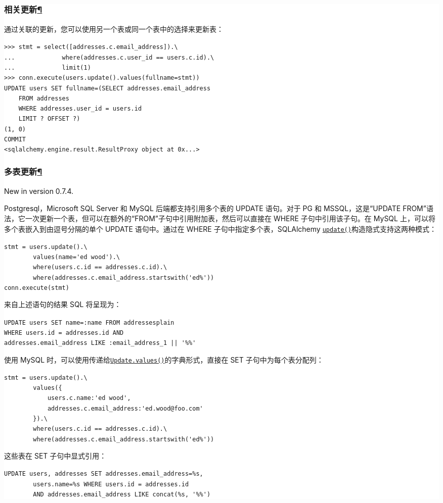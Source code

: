 ### 相关更新[¶](#correlated-updates "Permalink to this headline")

通过关联的更新，您可以使用另一个表或同一个表中的选择来更新表：

    >>> stmt = select([addresses.c.email_address]).\
    ...             where(addresses.c.user_id == users.c.id).\
    ...             limit(1)
    >>> conn.execute(users.update().values(fullname=stmt))
    UPDATE users SET fullname=(SELECT addresses.email_address
        FROM addresses
        WHERE addresses.user_id = users.id
        LIMIT ? OFFSET ?)
    (1, 0)
    COMMIT
    <sqlalchemy.engine.result.ResultProxy object at 0x...>

### 多表更新[¶](#multiple-table-updates "Permalink to this headline")

New in version 0.7.4.

Postgresql，Microsoft SQL
Server 和 MySQL 后端都支持引用多个表的 UPDATE 语句。对于 PG 和 MSSQL，这是“UPDATE
FROM”语法，它一次更新一个表，但可以在额外的“FROM”子句中引用附加表，然后可以直接在 WHERE 子句中引用该子句。在 MySQL 上，可以将多个表嵌入到由逗号分隔的单个 UPDATE 语句中。通过在 WHERE 子句中指定多个表，SQLAlchemy
[`update()`](dml.html#sqlalchemy.sql.expression.update "sqlalchemy.sql.expression.update")构造隐式支持这两种模式：

    stmt = users.update().\
            values(name='ed wood').\
            where(users.c.id == addresses.c.id).\
            where(addresses.c.email_address.startswith('ed%'))
    conn.execute(stmt)

来自上述语句的结果 SQL 将呈现为：

    UPDATE users SET name=:name FROM addressesplain
    WHERE users.id = addresses.id AND
    addresses.email_address LIKE :email_address_1 || '%%'

使用 MySQL 时，可以使用传递给[`Update.values()`](dml.html#sqlalchemy.sql.expression.Update.values "sqlalchemy.sql.expression.Update.values")的字典形式，直接在 SET 子句中为每个表分配列：

    stmt = users.update().\
            values({
                users.c.name:'ed wood',
                addresses.c.email_address:'ed.wood@foo.com'
            }).\
            where(users.c.id == addresses.c.id).\
            where(addresses.c.email_address.startswith('ed%'))

这些表在 SET 子句中显式引用：

    UPDATE users, addresses SET addresses.email_address=%s,
            users.name=%s WHERE users.id = addresses.id
            AND addresses.email_address LIKE concat(%s, '%%')
